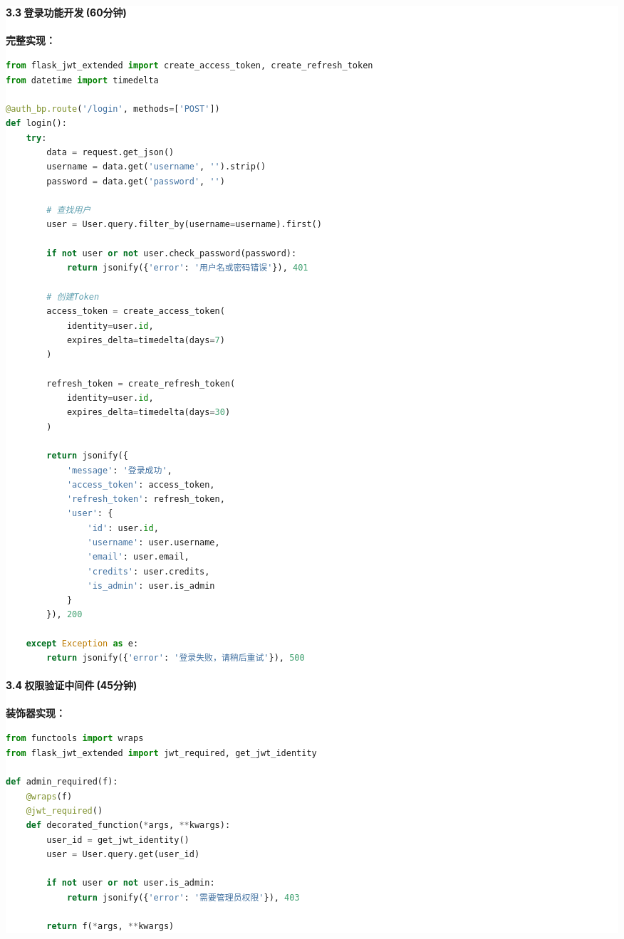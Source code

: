 #### 3.3 登录功能开发 (60分钟)
**完整实现：**
```python
from flask_jwt_extended import create_access_token, create_refresh_token
from datetime import timedelta

@auth_bp.route('/login', methods=['POST'])
def login():
    try:
        data = request.get_json()
        username = data.get('username', '').strip()
        password = data.get('password', '')
        
        # 查找用户
        user = User.query.filter_by(username=username).first()
        
        if not user or not user.check_password(password):
            return jsonify({'error': '用户名或密码错误'}), 401
        
        # 创建Token
        access_token = create_access_token(
            identity=user.id,
            expires_delta=timedelta(days=7)
        )
        
        refresh_token = create_refresh_token(
            identity=user.id,
            expires_delta=timedelta(days=30)
        )
        
        return jsonify({
            'message': '登录成功',
            'access_token': access_token,
            'refresh_token': refresh_token,
            'user': {
                'id': user.id,
                'username': user.username,
                'email': user.email,
                'credits': user.credits,
                'is_admin': user.is_admin
            }
        }), 200
        
    except Exception as e:
        return jsonify({'error': '登录失败，请稍后重试'}), 500
```

#### 3.4 权限验证中间件 (45分钟)
**装饰器实现：**
```python
from functools import wraps
from flask_jwt_extended import jwt_required, get_jwt_identity

def admin_required(f):
    @wraps(f)
    @jwt_required()
    def decorated_function(*args, **kwargs):
        user_id = get_jwt_identity()
        user = User.query.get(user_id)
        
        if not user or not user.is_admin:
            return jsonify({'error': '需要管理员权限'}), 403
            
        return f(*args, **kwargs)
```